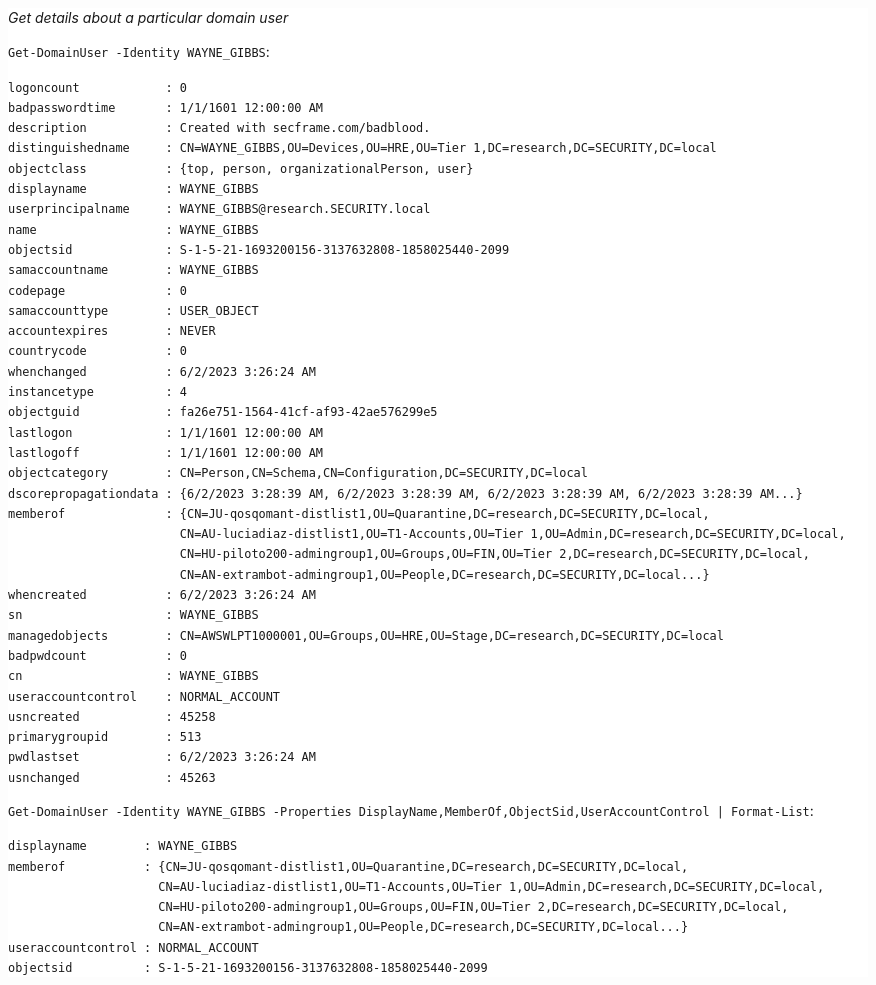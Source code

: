 *Get details about a particular domain user*

`Get-DomainUser -Identity WAYNE_GIBBS`:
```
logoncount            : 0
badpasswordtime       : 1/1/1601 12:00:00 AM
description           : Created with secframe.com/badblood.
distinguishedname     : CN=WAYNE_GIBBS,OU=Devices,OU=HRE,OU=Tier 1,DC=research,DC=SECURITY,DC=local
objectclass           : {top, person, organizationalPerson, user}
displayname           : WAYNE_GIBBS
userprincipalname     : WAYNE_GIBBS@research.SECURITY.local
name                  : WAYNE_GIBBS
objectsid             : S-1-5-21-1693200156-3137632808-1858025440-2099
samaccountname        : WAYNE_GIBBS
codepage              : 0
samaccounttype        : USER_OBJECT
accountexpires        : NEVER
countrycode           : 0
whenchanged           : 6/2/2023 3:26:24 AM
instancetype          : 4
objectguid            : fa26e751-1564-41cf-af93-42ae576299e5
lastlogon             : 1/1/1601 12:00:00 AM
lastlogoff            : 1/1/1601 12:00:00 AM
objectcategory        : CN=Person,CN=Schema,CN=Configuration,DC=SECURITY,DC=local
dscorepropagationdata : {6/2/2023 3:28:39 AM, 6/2/2023 3:28:39 AM, 6/2/2023 3:28:39 AM, 6/2/2023 3:28:39 AM...}
memberof              : {CN=JU-qosqomant-distlist1,OU=Quarantine,DC=research,DC=SECURITY,DC=local,
                        CN=AU-luciadiaz-distlist1,OU=T1-Accounts,OU=Tier 1,OU=Admin,DC=research,DC=SECURITY,DC=local,
                        CN=HU-piloto200-admingroup1,OU=Groups,OU=FIN,OU=Tier 2,DC=research,DC=SECURITY,DC=local,
                        CN=AN-extrambot-admingroup1,OU=People,DC=research,DC=SECURITY,DC=local...}
whencreated           : 6/2/2023 3:26:24 AM
sn                    : WAYNE_GIBBS
managedobjects        : CN=AWSWLPT1000001,OU=Groups,OU=HRE,OU=Stage,DC=research,DC=SECURITY,DC=local
badpwdcount           : 0
cn                    : WAYNE_GIBBS
useraccountcontrol    : NORMAL_ACCOUNT
usncreated            : 45258
primarygroupid        : 513
pwdlastset            : 6/2/2023 3:26:24 AM
usnchanged            : 45263
```

`Get-DomainUser -Identity WAYNE_GIBBS -Properties DisplayName,MemberOf,ObjectSid,UserAccountControl | Format-List`:
```
displayname        : WAYNE_GIBBS
memberof           : {CN=JU-qosqomant-distlist1,OU=Quarantine,DC=research,DC=SECURITY,DC=local,
                     CN=AU-luciadiaz-distlist1,OU=T1-Accounts,OU=Tier 1,OU=Admin,DC=research,DC=SECURITY,DC=local,
                     CN=HU-piloto200-admingroup1,OU=Groups,OU=FIN,OU=Tier 2,DC=research,DC=SECURITY,DC=local,
                     CN=AN-extrambot-admingroup1,OU=People,DC=research,DC=SECURITY,DC=local...}
useraccountcontrol : NORMAL_ACCOUNT
objectsid          : S-1-5-21-1693200156-3137632808-1858025440-2099
```
